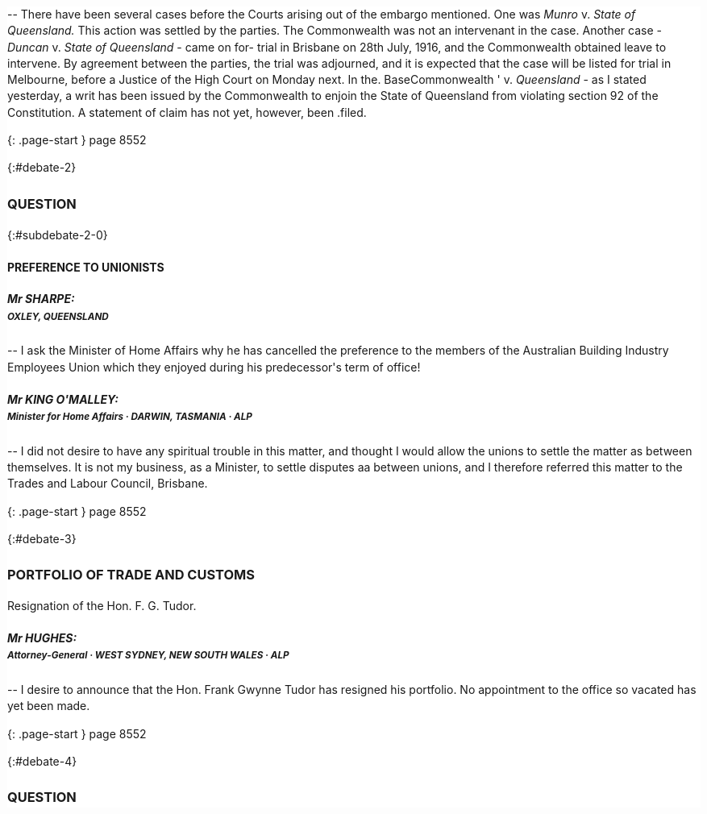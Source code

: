 -- There have been several cases before the Courts arising out of the embargo mentioned. One was  *Munro*  v.  *State of Queensland.*  This action was settled by the parties. The Commonwealth was not an intervenant in  the case. Another case -  *Duncan*  v.  *State of Queensland*  - came on for- trial in Brisbane on 28th July, 1916, and the Commonwealth obtained leave to intervene. By agreement between the parties, the trial was adjourned, and it is expected that the case will be listed for trial in Melbourne, before a Justice of the High Court on Monday next. In the. BaseCommonwealth ' v.  *Queensland*  - as I stated yesterday, a writ has been issued by the Commonwealth to enjoin the State of Queensland from violating section 92 of the Constitution. A statement of claim has not yet, however, been .filed. 

{: .page-start }
page 8552

{:#debate-2}
### QUESTION

{:#subdebate-2-0}
#### PREFERENCE TO UNIONISTS

##### Mr SHARPE:<br><small class="text-muted">OXLEY, QUEENSLAND</small>

-- I ask the Minister of Home Affairs why he has cancelled the preference to the members of the Australian Building Industry Employees Union which they enjoyed during his predecessor's term of office! 

##### Mr KING O'MALLEY:<br><small class="text-muted">Minister for Home Affairs &middot; DARWIN, TASMANIA &middot; ALP</small>

-- I did not desire to have any spiritual trouble in this matter, and thought I would allow the unions to settle the matter as between themselves. It is not my business, as a Minister, to settle disputes aa between unions, and I therefore referred this matter to the Trades and Labour Council, Brisbane. 

{: .page-start }
page 8552

{:#debate-3}
### PORTFOLIO OF TRADE AND CUSTOMS

Resignation of the  Hon.  F. G. Tudor. 

##### Mr HUGHES:<br><small class="text-muted">Attorney-General &middot; WEST SYDNEY, NEW SOUTH WALES &middot; ALP</small>

-- I desire to announce that the  Hon.  Frank Gwynne Tudor has resigned his portfolio. No appointment to the office so vacated has yet been made. 

{: .page-start }
page 8552

{:#debate-4}
### QUESTION
